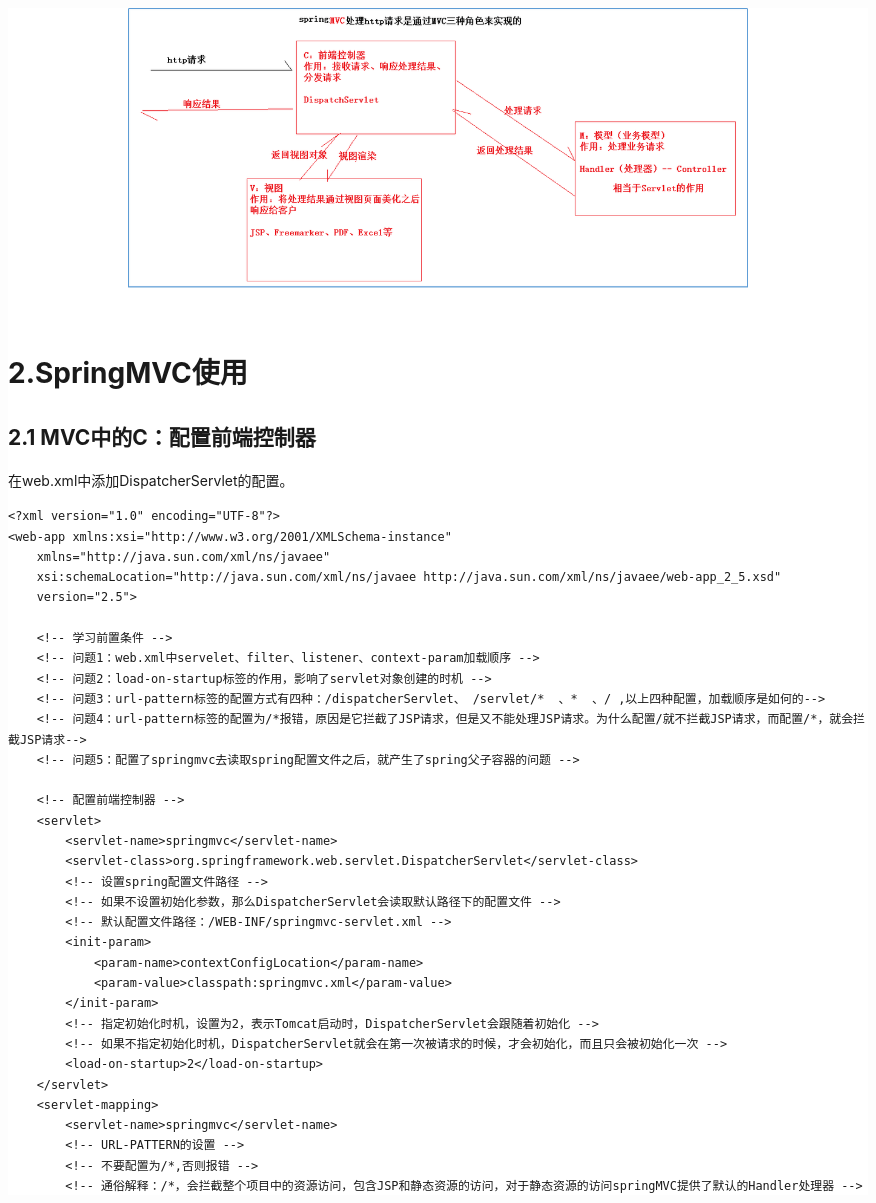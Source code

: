 <div align="center"> <img src="https://github.com/wz3118103/CS-Notes/blob/master/notes/pics/SpringMVC处理.png" width="620px" > </div><br>

# 2.SpringMVC使用

## 2.1 MVC中的C：配置前端控制器

在web.xml中添加DispatcherServlet的配置。

```
<?xml version="1.0" encoding="UTF-8"?>
<web-app xmlns:xsi="http://www.w3.org/2001/XMLSchema-instance"
	xmlns="http://java.sun.com/xml/ns/javaee"
	xsi:schemaLocation="http://java.sun.com/xml/ns/javaee http://java.sun.com/xml/ns/javaee/web-app_2_5.xsd"
	version="2.5">

	<!-- 学习前置条件 -->
	<!-- 问题1：web.xml中servelet、filter、listener、context-param加载顺序 -->
	<!-- 问题2：load-on-startup标签的作用，影响了servlet对象创建的时机 -->
	<!-- 问题3：url-pattern标签的配置方式有四种：/dispatcherServlet、 /servlet/*  、*  、/ ,以上四种配置，加载顺序是如何的-->
	<!-- 问题4：url-pattern标签的配置为/*报错，原因是它拦截了JSP请求，但是又不能处理JSP请求。为什么配置/就不拦截JSP请求，而配置/*，就会拦截JSP请求-->
	<!-- 问题5：配置了springmvc去读取spring配置文件之后，就产生了spring父子容器的问题 -->
	
	<!-- 配置前端控制器 -->
	<servlet>
		<servlet-name>springmvc</servlet-name>
		<servlet-class>org.springframework.web.servlet.DispatcherServlet</servlet-class>
		<!-- 设置spring配置文件路径 -->
		<!-- 如果不设置初始化参数，那么DispatcherServlet会读取默认路径下的配置文件 -->
		<!-- 默认配置文件路径：/WEB-INF/springmvc-servlet.xml -->
		<init-param>
			<param-name>contextConfigLocation</param-name>
			<param-value>classpath:springmvc.xml</param-value>
		</init-param>
		<!-- 指定初始化时机，设置为2，表示Tomcat启动时，DispatcherServlet会跟随着初始化 -->
		<!-- 如果不指定初始化时机，DispatcherServlet就会在第一次被请求的时候，才会初始化，而且只会被初始化一次 -->
		<load-on-startup>2</load-on-startup>
	</servlet>
	<servlet-mapping>
		<servlet-name>springmvc</servlet-name>
		<!-- URL-PATTERN的设置 -->
		<!-- 不要配置为/*,否则报错 -->
		<!-- 通俗解释：/*，会拦截整个项目中的资源访问，包含JSP和静态资源的访问，对于静态资源的访问springMVC提供了默认的Handler处理器 -->
```